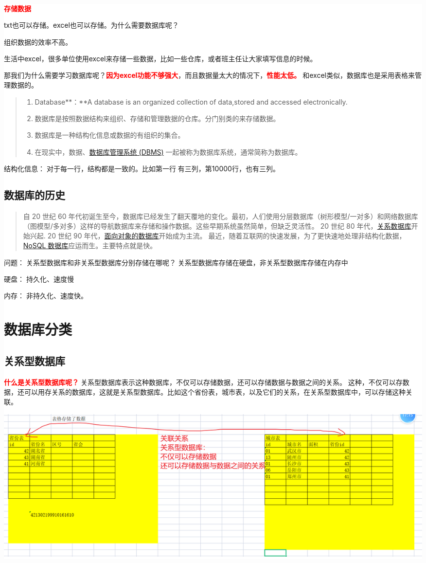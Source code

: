 

<font color=red>**存储数据**</font>

txt也可以存储。excel也可以存储。为什么需要数据库呢？

组织数据的效率不高。



生活中excel，很多单位使用excel来存储一些数据，比如一些仓库，或者班主任让大家填写信息的时候。

那我们为什么需要学习数据库呢？<font color=red>**因为excel功能不够强大**</font>，而且数据量太大的情况下，<font color=red>**性能太低。**</font>
和excel类似，数据库也是采用表格来管理数据的。

>1. Database**：**A database is an organized collection of data,stored and accessed electronically.
>
>2. 数据库是按照数据结构来组织、存储和管理数据的仓库。分门别类的来存储数据。
>3. 数据库是一种结构化信息或数据的有组织的集合。
>4. 在现实中，数据、[数据库管理系统 (DBMS)](Database%20Management%20System) 一起被称为数据库系统，通常简称为数据库。



结构化信息： 对于每一行，结构都是一致的。比如第一行  有三列，第10000行，也有三列。

## 数据库的历史

>自 20 世纪 60 年代初诞生至今，数据库已经发生了翻天覆地的变化。最初，人们使用分层数据库（树形模型/一对多）和网络数据库（图模型/多对多）这样的导航数据库来存储和操作数据。这些早期系统虽然简单，但缺乏灵活性。
>20 世纪 80 年代，[关系数据库]()开始兴起.
>20 世纪 90 年代，[面向对象的数据库]()开始成为主流。
>最近，随着互联网的快速发展，为了更快速地处理非结构化数据，[NoSQL 数据库]()应运而生。主要特点就是快。



问题： 关系型数据库和非关系型数据库分别存储在哪呢？ 关系型数据库存储在硬盘，非关系型数据库存储在内存中

硬盘： 持久化、速度慢

内存： 非持久化、速度快。

# 数据库分类

## 关系型数据库

<font color=red>**什么是关系型数据库呢？**</font>
关系型数据库表示这种数据库，不仅可以存储数据，还可以存储数据与数据之间的关系。
这种，不仅可以存数据，还可以用存关系的数据库，这就是关系型数据库。比如这个省份表，城市表，以及它们的关系，在关系型数据库中，可以存储这种关联。

![image-20221205094423367](img-database/image-20221205094423367.png)
